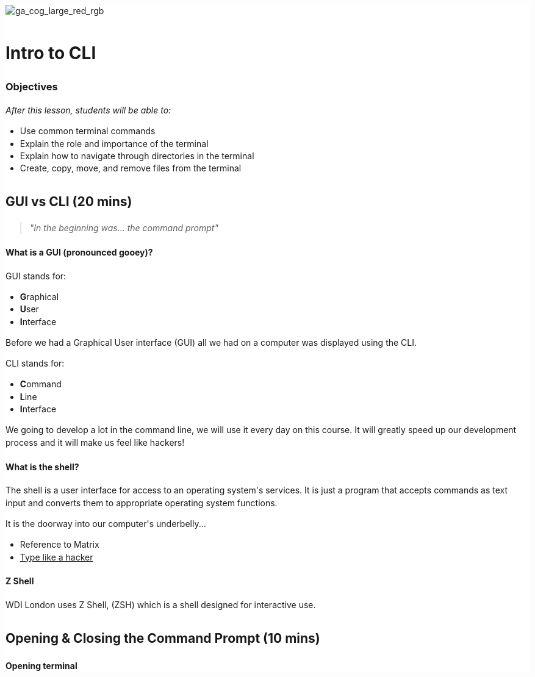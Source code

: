 ![ga_cog_large_red_rgb](https://cloud.githubusercontent.com/assets/40461/8183776/469f976e-1432-11e5-8199-6ac91363302b.png)

# Intro to CLI

### Objectives
*After this lesson, students will be able to:*

- Use common terminal commands
- Explain the role and importance of the terminal
- Explain how to navigate through directories in the terminal
- Create, copy, move, and remove files from the terminal

## GUI vs CLI (20 mins)

> <cite>"In the beginning was... the command prompt"</cite>

#### What is a GUI (pronounced gooey)?

GUI stands for:

- **G**raphical
- **U**ser
- **I**nterface

Before we had a Graphical User interface (GUI) all we had on a computer was displayed using the CLI.

CLI stands for:

- **C**ommand
- **L**ine
- **I**nterface

We going to develop a lot in the command line, we will use it every day on this course. It will greatly speed up our development process and it will make us feel like hackers!

#### What is the shell?

The shell is a user interface for access to an operating system's services. It is just a program that accepts commands as text input and converts them to appropriate operating system functions.

It is the doorway into our computer's underbelly...

- Reference to Matrix
- [Type like a hacker](http://hackertyper.com/)

#### Z Shell

WDI London uses Z Shell, (ZSH) which is a shell designed for interactive use.

## Opening & Closing the Command Prompt (10 mins)

#### Opening terminal
